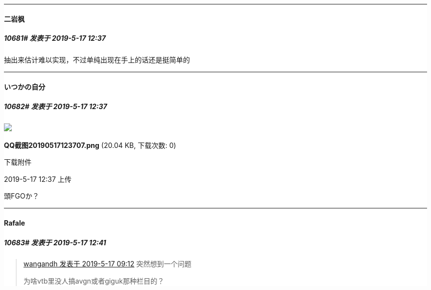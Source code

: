 
-----

####  二岩枫  
##### 10681#       发表于 2019-5-17 12:37


抽出来估计难以实现，不过单纯出现在手上的话还是挺简单的


-----

####  いつかの自分  
##### 10682#       发表于 2019-5-17 12:37


<img src="https://img.saraba1st.com/forum/201905/17/123729crnpvlusja9vbllp.png" referrerpolicy="no-referrer">


<strong>QQ截图20190517123707.png</strong> (20.04 KB, 下载次数: 0)

下载附件

2019-5-17 12:37 上传


頭FGOか？


-----

####  Rafale  
##### 10683#       发表于 2019-5-17 12:41


<blockquote><a href="httphttps://bbs.saraba1st.com/2b/forum.php?mod=redirect&amp;goto=findpost&amp;pid=43728955&amp;ptid=1823171" target="_blank">wangandh 发表于 2019-5-17 09:12</a>
突然想到一个问题

为啥vtb里没人搞avgn或者giguk那种栏目的？</blockquote>
